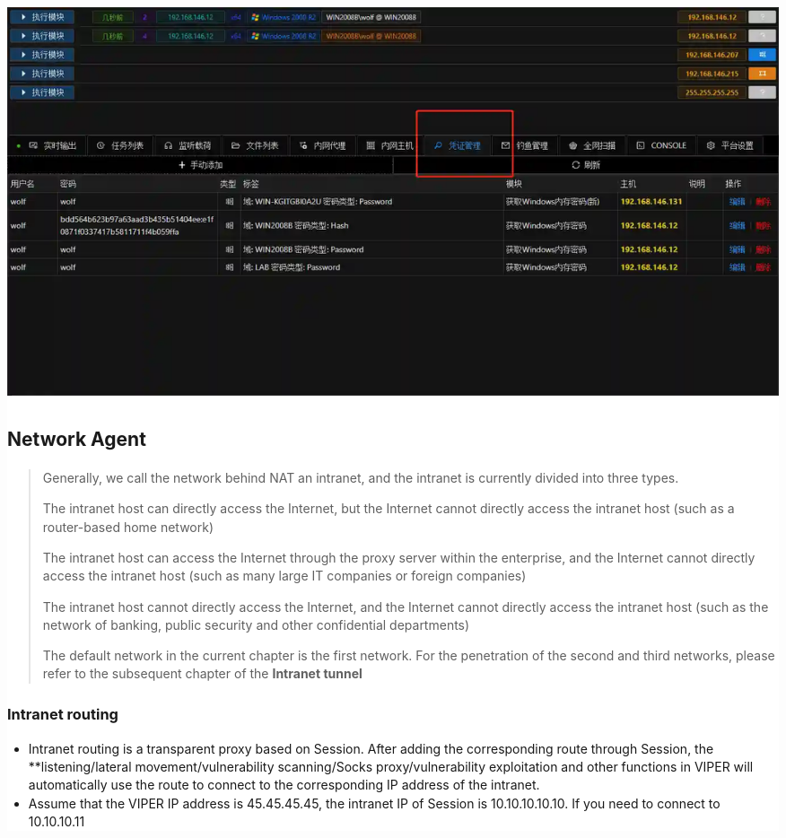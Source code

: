 ![1610515678330-7814cafa-c067-47b0-9b22-c115f01e0d65.webp](./img/KWbtAtB2zCihAm3C/1610515678330-7814cafa-c067-47b0-9b22-c115f01e0d65-876175.webp)

## Network Agent
> Generally, we call the network behind NAT an intranet, and the intranet is currently divided into three types.
>
> The intranet host can directly access the Internet, but the Internet cannot directly access the intranet host (such as a router-based home network)
>
> The intranet host can access the Internet through the proxy server within the enterprise, and the Internet cannot directly access the intranet host (such as many large IT companies or foreign companies)
>
> The intranet host cannot directly access the Internet, and the Internet cannot directly access the intranet host (such as the network of banking, public security and other confidential departments)
>
> The default network in the current chapter is the first network. For the penetration of the second and third networks, please refer to the subsequent chapter of the **Intranet tunnel**
>

### Intranet routing
+ Intranet routing is a transparent proxy based on Session. After adding the corresponding route through Session, the **listening/lateral movement/vulnerability scanning/Socks proxy/vulnerability exploitation and other functions in VIPER will automatically use the route to connect to the corresponding IP address of the intranet.
+ Assume that the VIPER IP address is 45.45.45.45, the intranet IP of Session is 10.10.10.10.10. If you need to connect to 10.10.10.11
